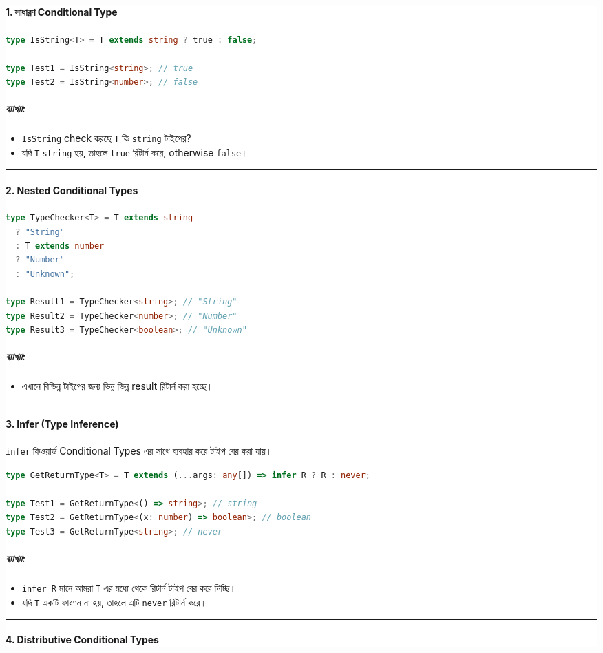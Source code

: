 #### 1. **সাধারণ Conditional Type**

```typescript
type IsString<T> = T extends string ? true : false;

type Test1 = IsString<string>; // true
type Test2 = IsString<number>; // false
```

##### ব্যাখ্যা:

- `IsString` check করছে `T` কি `string` টাইপের?
- যদি `T` `string` হয়, তাহলে `true` রিটার্ন করে, otherwise `false`।

---

#### 2. **Nested Conditional Types**

```typescript
type TypeChecker<T> = T extends string
  ? "String"
  : T extends number
  ? "Number"
  : "Unknown";

type Result1 = TypeChecker<string>; // "String"
type Result2 = TypeChecker<number>; // "Number"
type Result3 = TypeChecker<boolean>; // "Unknown"
```

##### ব্যাখ্যা:

- এখানে বিভিন্ন টাইপের জন্য ভিন্ন ভিন্ন result রিটার্ন করা হচ্ছে।

---

#### 3. **Infer (Type Inference)**

`infer` কিওয়ার্ড Conditional Types এর সাথে ব্যবহার করে টাইপ বের করা যায়।

```typescript
type GetReturnType<T> = T extends (...args: any[]) => infer R ? R : never;

type Test1 = GetReturnType<() => string>; // string
type Test2 = GetReturnType<(x: number) => boolean>; // boolean
type Test3 = GetReturnType<string>; // never
```

##### ব্যাখ্যা:

- `infer R` মানে আমরা `T` এর মধ্যে থেকে রিটার্ন টাইপ বের করে নিচ্ছি।
- যদি `T` একটি ফাংশন না হয়, তাহলে এটি `never` রিটার্ন করে।

---

#### 4. **Distributive Conditional Types**
